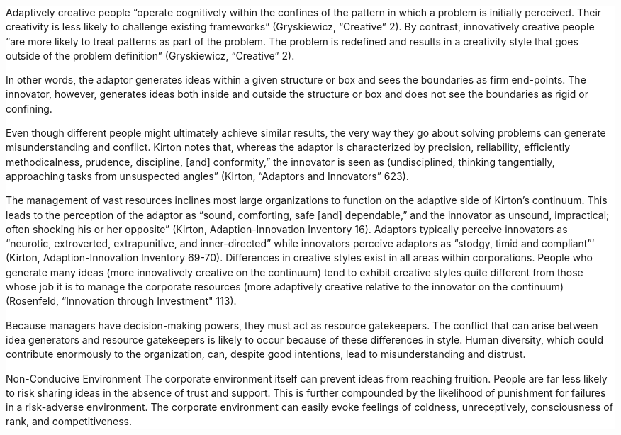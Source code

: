 Adaptively creative people “operate cognitively within the confines of the pattern in which a problem is
initially perceived. Their creativity is less likely to challenge existing frameworks” (Gryskiewicz, “Creative” 2). By
contrast, innovatively creative people “are more likely to treat patterns as part of the problem. The problem is
redefined and results in a creativity style that goes outside of the problem definition” (Gryskiewicz, “Creative” 2).

In other words, the adaptor generates ideas within a given structure or box and sees the boundaries as firm
end-points. The innovator, however, generates ideas both inside and outside the structure or box and does not see the
boundaries as rigid or confining.

Even though different people might ultimately achieve similar results, the very way they go about solving
problems can generate misunderstanding and conflict. Kirton notes that, whereas the adaptor is characterized by
precision, reliability, efficiently methodicalness, prudence, discipline, [and] conformity,” the innovator is seen as
(undisciplined, thinking tangentially, approaching tasks from unsuspected angles” (Kirton, “Adaptors and
Innovators” 623).

The management of vast resources inclines most large organizations to function on the adaptive side of
Kirton’s continuum. This leads to the perception of the adaptor as “sound, comforting, safe [and] dependable,” and
the innovator as unsound, impractical; often shocking his or her opposite” (Kirton, Adaption-Innovation Inventory
16). Adaptors typically perceive innovators as “neurotic, extroverted, extrapunitive, and inner-directed” while
innovators perceive adaptors as “stodgy, timid and compliant”‘ (Kirton, Adaption-Innovation Inventory 69-70).
Differences in creative styles exist in all areas within corporations. People who generate many ideas (more
innovatively creative on the continuum) tend to exhibit creative styles quite different from those whose job it is to
manage the corporate resources (more adaptively creative relative to the innovator on the continuum) (Rosenfeld,
“Innovation through Investment" 113).

Because managers have decision-making powers, they must act as resource gatekeepers. The conflict that
can arise between idea generators and resource gatekeepers is likely to occur because of these differences in style.
Human diversity, which could contribute enormously to the organization, can, despite good intentions, lead to
misunderstanding and distrust.

Non-Conducive Environment
The corporate environment itself can prevent ideas from reaching fruition. People are far less likely to risk sharing
ideas in the absence of trust and support. This is further compounded by the likelihood of punishment for failures in
a risk-adverse environment. The corporate environment can easily evoke feelings of coldness, unreceptively,
consciousness of rank, and competitiveness.
